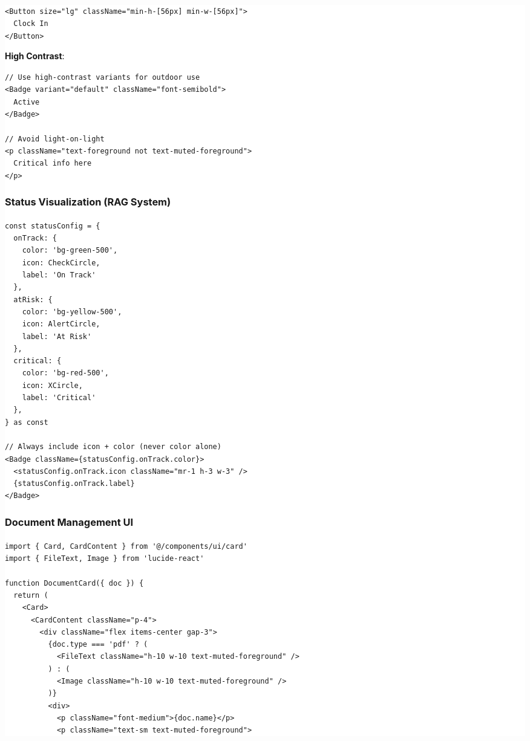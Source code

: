 ```tsx
<Button size="lg" className="min-h-[56px] min-w-[56px]">
  Clock In
</Button>
```

**High Contrast**:
```tsx
// Use high-contrast variants for outdoor use
<Badge variant="default" className="font-semibold">
  Active
</Badge>

// Avoid light-on-light
<p className="text-foreground not text-muted-foreground">
  Critical info here
</p>
```

### Status Visualization (RAG System)

```tsx
const statusConfig = {
  onTrack: {
    color: 'bg-green-500',
    icon: CheckCircle,
    label: 'On Track'
  },
  atRisk: {
    color: 'bg-yellow-500',
    icon: AlertCircle,
    label: 'At Risk'
  },
  critical: {
    color: 'bg-red-500',
    icon: XCircle,
    label: 'Critical'
  },
} as const

// Always include icon + color (never color alone)
<Badge className={statusConfig.onTrack.color}>
  <statusConfig.onTrack.icon className="mr-1 h-3 w-3" />
  {statusConfig.onTrack.label}
</Badge>
```

### Document Management UI

```tsx
import { Card, CardContent } from '@/components/ui/card'
import { FileText, Image } from 'lucide-react'

function DocumentCard({ doc }) {
  return (
    <Card>
      <CardContent className="p-4">
        <div className="flex items-center gap-3">
          {doc.type === 'pdf' ? (
            <FileText className="h-10 w-10 text-muted-foreground" />
          ) : (
            <Image className="h-10 w-10 text-muted-foreground" />
          )}
          <div>
            <p className="font-medium">{doc.name}</p>
            <p className="text-sm text-muted-foreground">
```